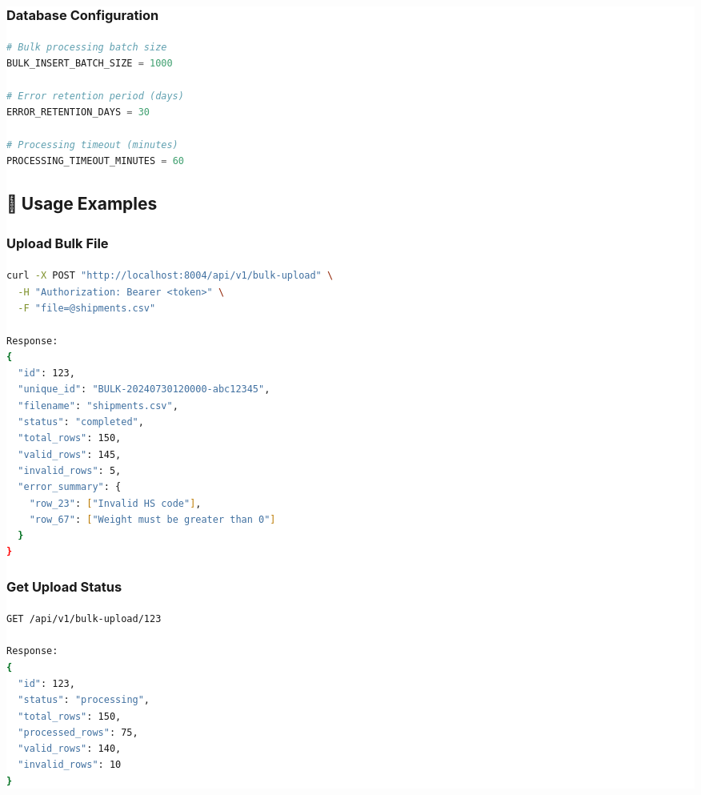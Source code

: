 ### Database Configuration
```python
# Bulk processing batch size
BULK_INSERT_BATCH_SIZE = 1000

# Error retention period (days)
ERROR_RETENTION_DAYS = 30

# Processing timeout (minutes)
PROCESSING_TIMEOUT_MINUTES = 60
```

## 🚀 Usage Examples

### Upload Bulk File
```bash
curl -X POST "http://localhost:8004/api/v1/bulk-upload" \
  -H "Authorization: Bearer <token>" \
  -F "file=@shipments.csv"

Response:
{
  "id": 123,
  "unique_id": "BULK-20240730120000-abc12345",
  "filename": "shipments.csv",
  "status": "completed",
  "total_rows": 150,
  "valid_rows": 145,
  "invalid_rows": 5,
  "error_summary": {
    "row_23": ["Invalid HS code"],
    "row_67": ["Weight must be greater than 0"]
  }
}
```

### Get Upload Status
```bash
GET /api/v1/bulk-upload/123

Response:
{
  "id": 123,
  "status": "processing",
  "total_rows": 150,
  "processed_rows": 75,
  "valid_rows": 140,
  "invalid_rows": 10
}
```
